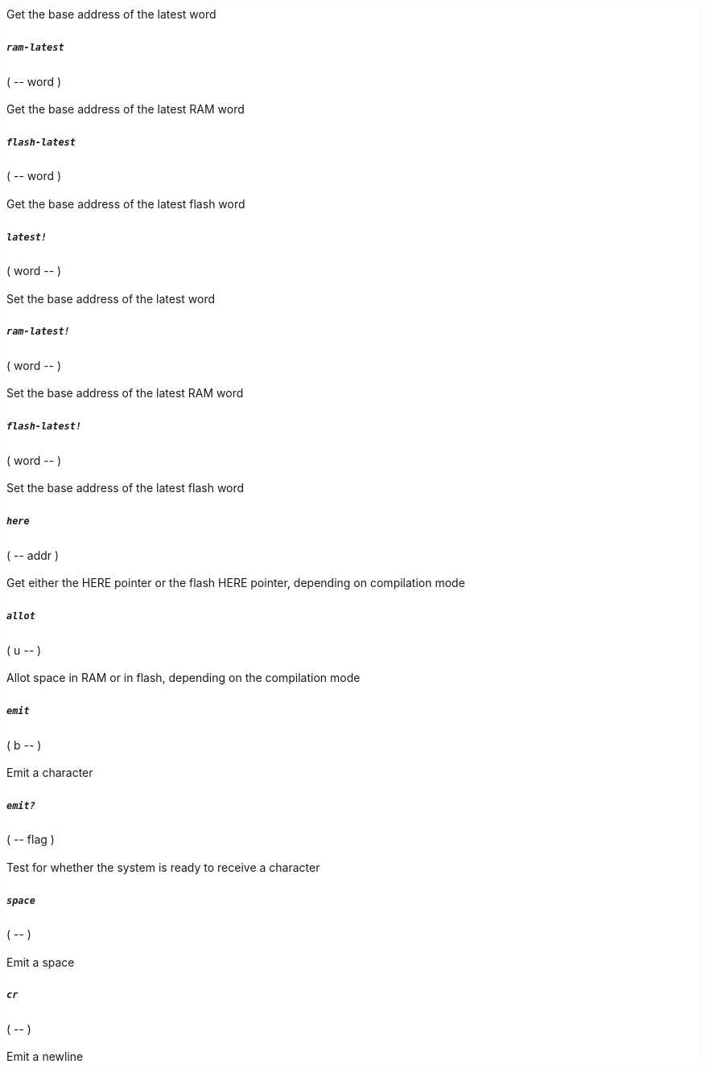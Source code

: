 Get the base address of the latest word

##### `ram-latest`
( -- word )

Get the base address of the latest RAM word

##### `flash-latest`
( -- word )

Get the base address of the latest flash word

##### `latest!`
( word -- )

Set the base address of the latest word

##### `ram-latest!`
( word -- )

Set the base address of the latest RAM word

##### `flash-latest!`
( word -- )

Set the base address of the latest flash word

##### `here`
( -- addr )

Get either the HERE pointer or the flash HERE pointer, depending on
compilation mode

##### `allot`
( u -- )

Allot space in RAM or in flash, depending on the compilation mode

##### `emit`
( b -- )

Emit a character

##### `emit?`
( -- flag )

Test for whether the system is ready to receive a character

##### `space`
( -- )

Emit a space

##### `cr`
( -- )

Emit a newline
